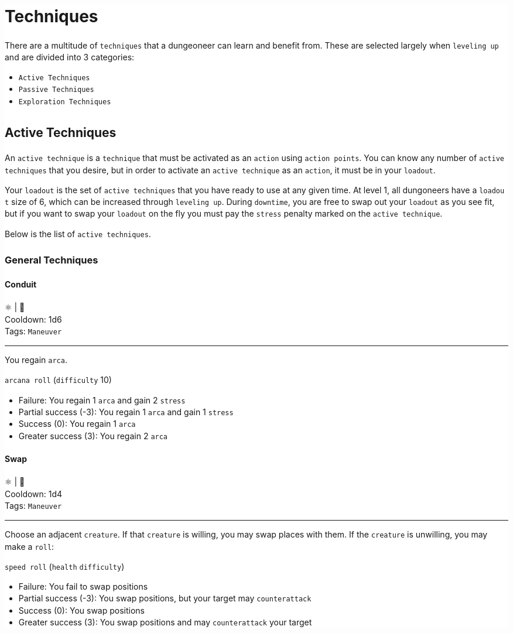 # Techniques

There are a multitude of `techniques` that a dungeoneer can learn and benefit from. These are selected largely when `leveling up` and are divided into 3 categories:

-   `Active Techniques`
-   `Passive Techniques`
-   `Exploration Techniques`

## Active Techniques

An `active technique` is a `technique` that must be activated as an `action` using `action points`. You can know any number of `active techniques` that you desire, but in order to activate an `active technique` as an `action`, it must be in your `loadout`.

Your `loadout` is the set of `active techniques` that you have ready to use at any given time. At level 1, all dungoneers have a `loadout` size of 6, which can be increased through `leveling up`. During `downtime`, you are free to swap out your `loadout` as you see fit, but if you want to swap your `loadout` on the fly you must pay the `stress` penalty marked on the `active technique`.

Below is the list of `active techniques`.

### General Techniques

#### Conduit

⚛️ | 🧠<br>
Cooldown: 1d6<br>
Tags: `Maneuver`

---

You regain `arca`.

`arcana roll` (`difficulty` 10)

-   Failure: You regain 1 `arca` and gain 2 `stress`
-   Partial success (-3): You regain 1 `arca` and gain 1 `stress`
-   Success (0): You regain 1 `arca`
-   Greater success (3): You regain 2 `arca`

#### Swap

⚛️ | 🧠<br>
Cooldown: 1d4<br>
Tags: `Maneuver`

---

Choose an adjacent `creature`. If that `creature` is willing, you may swap places with them. If the `creature` is unwilling, you may make a `roll`:

`speed roll` (`health` `difficulty`)

-   Failure: You fail to swap positions
-   Partial success (-3): You swap positions, but your target may `counterattack`
-   Success (0): You swap positions
-   Greater success (3): You swap positions and may `counterattack` your target
